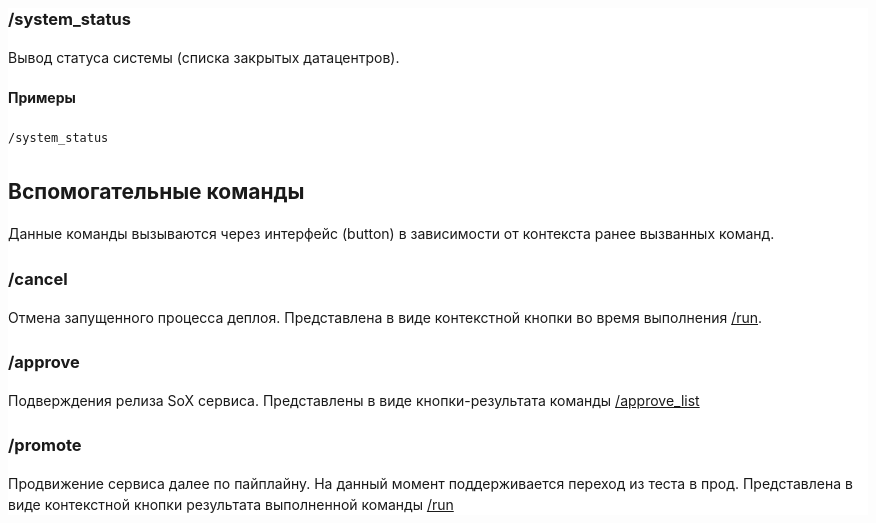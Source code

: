 ### /system_status
Вывод статуса системы (списка закрытых датацентров).

#### Примеры
```
/system_status
```

## Вспомогательные команды

Данные команды вызываются через интерфейс (button) в зависимости от контекста ранее вызванных команд.

### /cancel
Отмена запущенного процесса деплоя. Представлена в виде контекстной кнопки во время выполнения [/run](#run).

### /approve
Подверждения релиза SoX сервиса. Представлены в виде кнопки-результата команды [/approve_list](#approve_list)

### /promote
Продвижение сервиса далее по пайплайну. На данный момент поддерживается переход из теста в прод. Представлена в виде контекстной кнопки результата выполненной команды [/run](#run)
